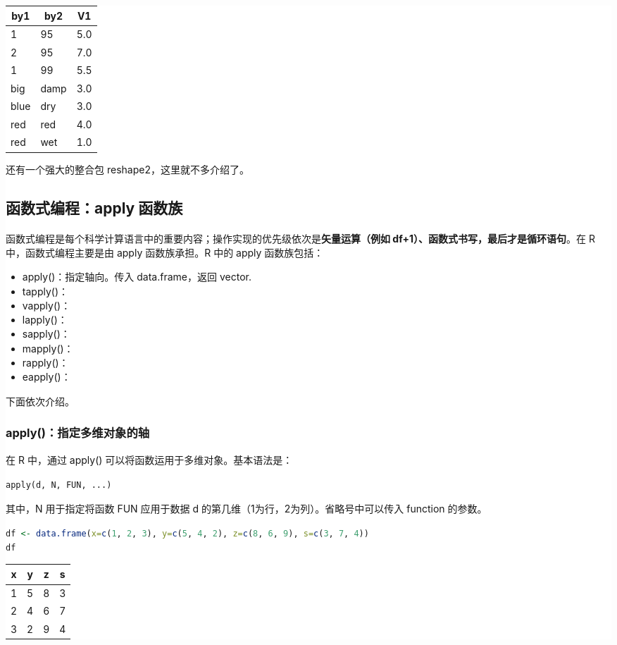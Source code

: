 

| by1 | by2 | V1 |
| --- | --- | --- |
| 1    | 95   | 5.0  |
| 2    | 95   | 7.0  |
| 1    | 99   | 5.5  |
| big  | damp | 3.0  |
| blue | dry  | 3.0  |
| red  | red  | 4.0  |
| red  | wet  | 1.0  |




还有一个强大的整合包 reshape2，这里就不多介绍了。

## 函数式编程：apply 函数族

函数式编程是每个科学计算语言中的重要内容；操作实现的优先级依次是**矢量运算（例如 df+1）、函数式书写，最后才是循环语句**。在 R 中，函数式编程主要是由 apply 函数族承担。R 中的 apply 函数族包括：

- apply()：指定轴向。传入 data.frame，返回 vector.
- tapply()：
- vapply()：
- lapply()：
- sapply()：
- mapply()：
- rapply()：
- eapply()：

下面依次介绍。

### apply()：指定多维对象的轴

在 R 中，通过 apply() 可以将函数运用于多维对象。基本语法是：

    apply(d, N, FUN, ...)

其中，N 用于指定将函数 FUN 应用于数据 d 的第几维（1为行，2为列）。省略号中可以传入 function 的参数。


```R
df <- data.frame(x=c(1, 2, 3), y=c(5, 4, 2), z=c(8, 6, 9), s=c(3, 7, 4))
df
```



| x | y | z | s |
| --- | --- | --- | --- |
| 1 | 5 | 8 | 3 |
| 2 | 4 | 6 | 7 |
| 3 | 2 | 9 | 4 |
